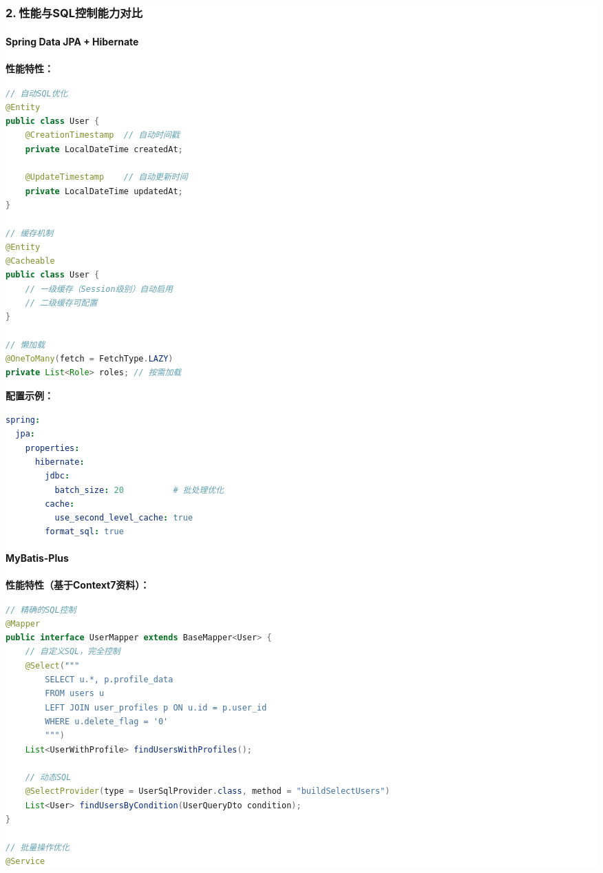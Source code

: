 
### **2. 性能与SQL控制能力对比**

#### **Spring Data JPA + Hibernate**

**性能特性：**
```java
// 自动SQL优化
@Entity
public class User {
    @CreationTimestamp  // 自动时间戳
    private LocalDateTime createdAt;
    
    @UpdateTimestamp    // 自动更新时间
    private LocalDateTime updatedAt;
}

// 缓存机制
@Entity
@Cacheable
public class User {
    // 一级缓存（Session级别）自动启用
    // 二级缓存可配置
}

// 懒加载
@OneToMany(fetch = FetchType.LAZY)
private List<Role> roles; // 按需加载
```

**配置示例：**
```yaml
spring:
  jpa:
    properties:
      hibernate:
        jdbc:
          batch_size: 20          # 批处理优化
        cache:
          use_second_level_cache: true
        format_sql: true
```

#### **MyBatis-Plus**

**性能特性（基于Context7资料）：**
```java
// 精确的SQL控制
@Mapper
public interface UserMapper extends BaseMapper<User> {
    // 自定义SQL，完全控制
    @Select("""
        SELECT u.*, p.profile_data 
        FROM users u 
        LEFT JOIN user_profiles p ON u.id = p.user_id 
        WHERE u.delete_flag = '0'
        """)
    List<UserWithProfile> findUsersWithProfiles();
    
    // 动态SQL
    @SelectProvider(type = UserSqlProvider.class, method = "buildSelectUsers")
    List<User> findUsersByCondition(UserQueryDto condition);
}

// 批量操作优化
@Service
```